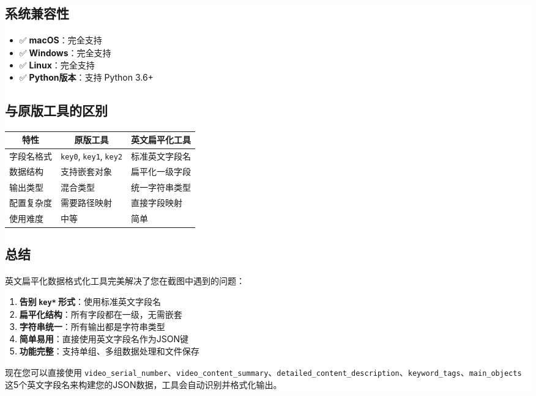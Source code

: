 ## 系统兼容性

- ✅ **macOS**：完全支持
- ✅ **Windows**：完全支持
- ✅ **Linux**：完全支持
- ✅ **Python版本**：支持 Python 3.6+

## 与原版工具的区别

| 特性 | 原版工具 | 英文扁平化工具 |
|------|----------|----------------|
| 字段名格式 | `key0`, `key1`, `key2` | 标准英文字段名 |
| 数据结构 | 支持嵌套对象 | 扁平化一级字段 |
| 输出类型 | 混合类型 | 统一字符串类型 |
| 配置复杂度 | 需要路径映射 | 直接字段映射 |
| 使用难度 | 中等 | 简单 |

## 总结

英文扁平化数据格式化工具完美解决了您在截图中遇到的问题：

1. **告别 `key*` 形式**：使用标准英文字段名
2. **扁平化结构**：所有字段都在一级，无需嵌套
3. **字符串统一**：所有输出都是字符串类型
4. **简单易用**：直接使用英文字段名作为JSON键
5. **功能完整**：支持单组、多组数据处理和文件保存

现在您可以直接使用 `video_serial_number`、`video_content_summary`、`detailed_content_description`、`keyword_tags`、`main_objects` 这5个英文字段名来构建您的JSON数据，工具会自动识别并格式化输出。